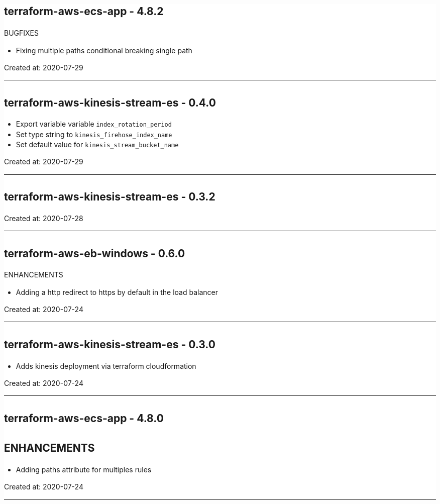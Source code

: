
## terraform-aws-ecs-app - 4.8.2
BUGFIXES
- Fixing multiple paths conditional breaking single path

Created at: 2020-07-29

---


## terraform-aws-kinesis-stream-es - 0.4.0
- Export variable variable `index_rotation_period`
- Set type string to `kinesis_firehose_index_name`
- Set default value for `kinesis_stream_bucket_name`

Created at: 2020-07-29

---


## terraform-aws-kinesis-stream-es - 0.3.2


Created at: 2020-07-28

---


## terraform-aws-eb-windows - 0.6.0
ENHANCEMENTS
- Adding a http redirect to https by default in the load balancer

Created at: 2020-07-24

---


## terraform-aws-kinesis-stream-es - 0.3.0
- Adds kinesis deployment via terraform cloudformation

Created at: 2020-07-24

---


## terraform-aws-ecs-app - 4.8.0
## ENHANCEMENTS

- Adding paths attribute for multiples rules

Created at: 2020-07-24

---
